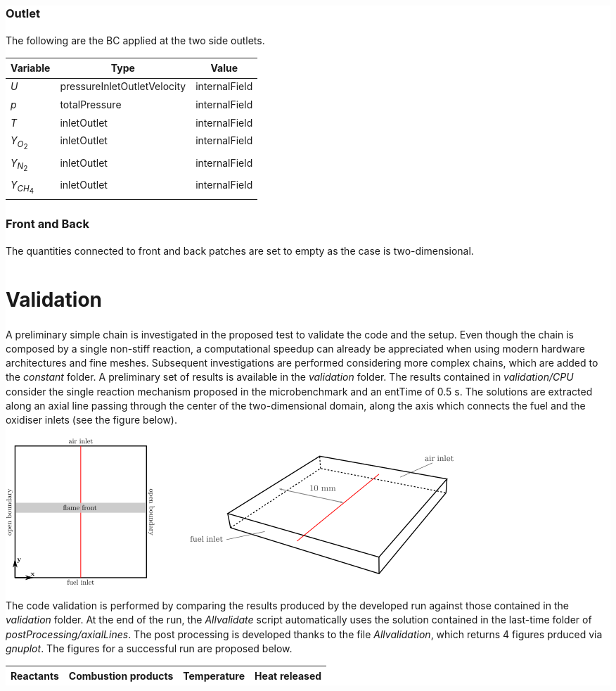 ### Outlet
The following are the BC applied at the two side outlets.

|Variable  |Type                                 |Value     |
|----------|-------------------------------------|----------|
|$U$       |pressureInletOutletVelocity      |internalField |
|$p$       |totalPressure                    |internalField |
|$T$       |inletOutlet                      |internalField |
|$Y_{O_2}$ |inletOutlet                      |internalField |
|$Y_{N_2}$ |inletOutlet                      |internalField |
|$Y_{CH_4}$|inletOutlet                      |internalField |

### Front and Back
The quantities connected to front and back patches are set to empty as the case is two-dimensional.

# Validation
A preliminary simple chain is investigated in the proposed test to validate the code and the setup. Even though the chain is composed by a single non-stiff reaction, a computational speedup can already be appreciated when using modern hardware architectures and fine meshes. Subsequent investigations are performed considering more complex chains, which are added to the *constant* folder. A preliminary set of results is available in the *validation* folder. The results contained in *validation/CPU* consider the single reaction mechanism proposed in the microbenchmark and an entTime of 0.5 s. The solutions are extracted along an axial line passing through the center of the two-dimensional domain, along the axis which connects the fuel and the oxidiser inlets (see the figure below).

![axial line in the geometry](figures/axialLine.png)

The code validation is performed by comparing the results produced by the developed run against those contained in the *validation* folder. At the end of the run, the *Allvalidate* script automatically uses the solution contained in the last-time folder of *postProcessing/axialLines*. The post processing is developed thanks to the file *Allvalidation*, which returns 4 figures prduced via *gnuplot*. The figures for a successful run are proposed below.

|Reactants|Combustion products|Temperature|Heat released|
|-|-|-|-|